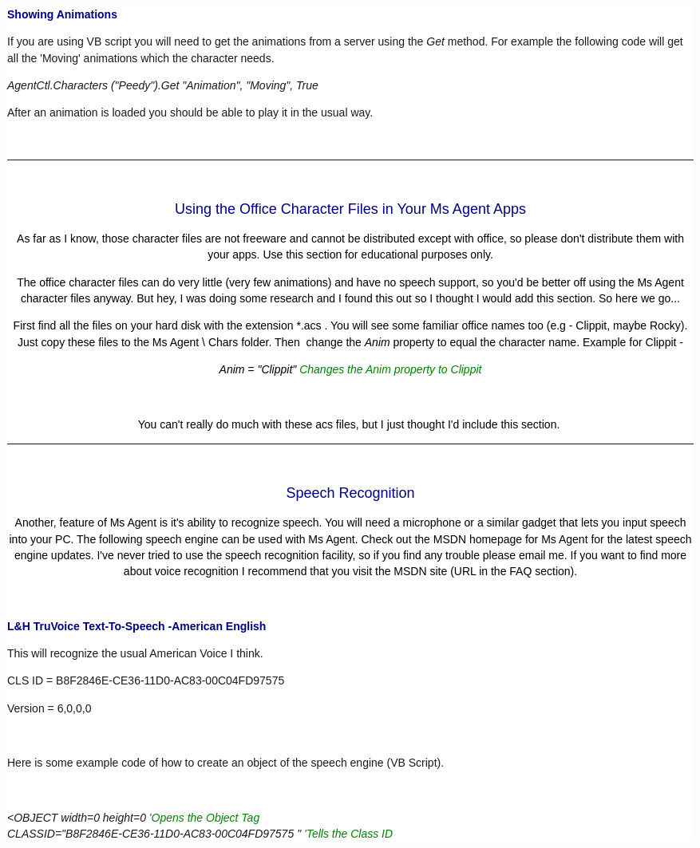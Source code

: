 <p align="left"><font face="Arial" color="#000080"><b>Showing Animations</b></font></p>
<p align="left"><font face="Arial">If you are using VB script you will need to
get the animations from a server using the <i>Get</i> method. For example the
following code will get all the 'Moving' animations which the character needs.</font></p>
<p align="left"><font face="Arial"><i><span style="mso-fareast-font-family: Times New Roman; mso-ansi-language: EN-US; mso-fareast-language: EN-US; mso-bidi-language: AR-SA">AgentCtl.Characters
(&quot;Peedy&quot;).Get &quot;Animation&quot;, &quot;Moving&quot;, True&nbsp;</span></i></font></p>
<p align="left"><font face="Arial">After an animation is loaded you should be
able to play it in the usual way.</font></p>
<p align="left">&nbsp;</p>
<hr>
<p align="left">&nbsp;</p>
<p align="center"><font face="Arial" size="4" color="#000080">Using the Office
Character Files in Your Ms Agent Apps</font></p>
<p align="center"><font face="Arial" color="#000000">As far as I know, those
character files are not freeware and cannot be distributed except with office,
so please don't distribute them with your apps. Use this section for educational
purposes only.</font></p>
<p align="center"><font face="Arial" color="#000000">The office character files
can do very little (very few animations) and have no speech support, so you'd be
better off using the Ms Agent character files anyway. But hey, I was doing some
research and I found this out so I thought I would add this section. So here we
go...</font></p>
<p align="center"><font face="Arial" color="#000000">First find all the files on
your hard disk with the extension *.acs . You will see some familiar office
names too (e.g - Clippit, maybe Rocky). Just copy these files to the Ms Agent \
Chars folder. Then&nbsp; change the <i>Anim </i>property to equal the character
name. Example for Clippit -</font></p>
<p align="center"><i><font face="Arial" color="#000000">Anim = &quot;Clippit&quot;
</font><font face="Arial" color="#008000">Changes the Anim property to Clippit</font></i></p>
<p align="center">&nbsp;</p>
<p align="center"><font face="Arial" color="#000000">You can't really do much
with these acs files, but I just thought I'd include this section.&nbsp;</font></p>
<hr>
<p align="center">&nbsp;</p>
<p align="center"><font face="Arial" size="4" color="#000080">Speech </font><font face="Arial" size="4" color="#000080">Recognition</font></p>
<p align="center"><font face="Arial" color="#000000">Another, feature of Ms
Agent is it's ability to recognize speech. You will need a microphone or a
similar gadget that lets you input speech into your PC. The following speech
engine can be used with Ms Agent. Check out the MSDN homepage for Ms Agent for
the latest speech engine updates. I've never tried to use the speech recognition
facility, so if you find any trouble please email me. If you want to find more
about voice recognition I recommend that you visit the MSDN site (URL in the FAQ
section).</font></p>
<p align="center">&nbsp;</p>
<p><font face="Arial" color="#000080"><b>L&amp;H TruVoice Text-To-Speech
-American English</b></font></p>
<p class="tabletext"><font face="Arial">This will recognize the usual American
Voice I think.</font></p>
<p class="tabletext"><font face="Arial">CLS ID =
B8F2846E-CE36-11D0-AC83-00C04FD97575</font><o:p>
</o:p>
</p>
<p class="tabletext"><font face="Arial">Version = 6,0,0,0</font></p>
<p>&nbsp;</p>
<p><font face="Arial">Here is some example code of how to create an object of
the speech engine (VB Script).</font></p>
<p>&nbsp;</p>
<p><font face="Arial"><i>&lt;OBJECT width=0 height=0<font color="#008000">
'Opens the Object Tag</font><br>
CLASSID=&quot;</i></font><i><font face="Arial">B8F2846E-CE36-11D0-AC83-00C04FD97575</font><o:p>
</o:p>
</i><font face="Arial"><i>&quot; <font color="#008000">'Tells the Class ID</font><br>